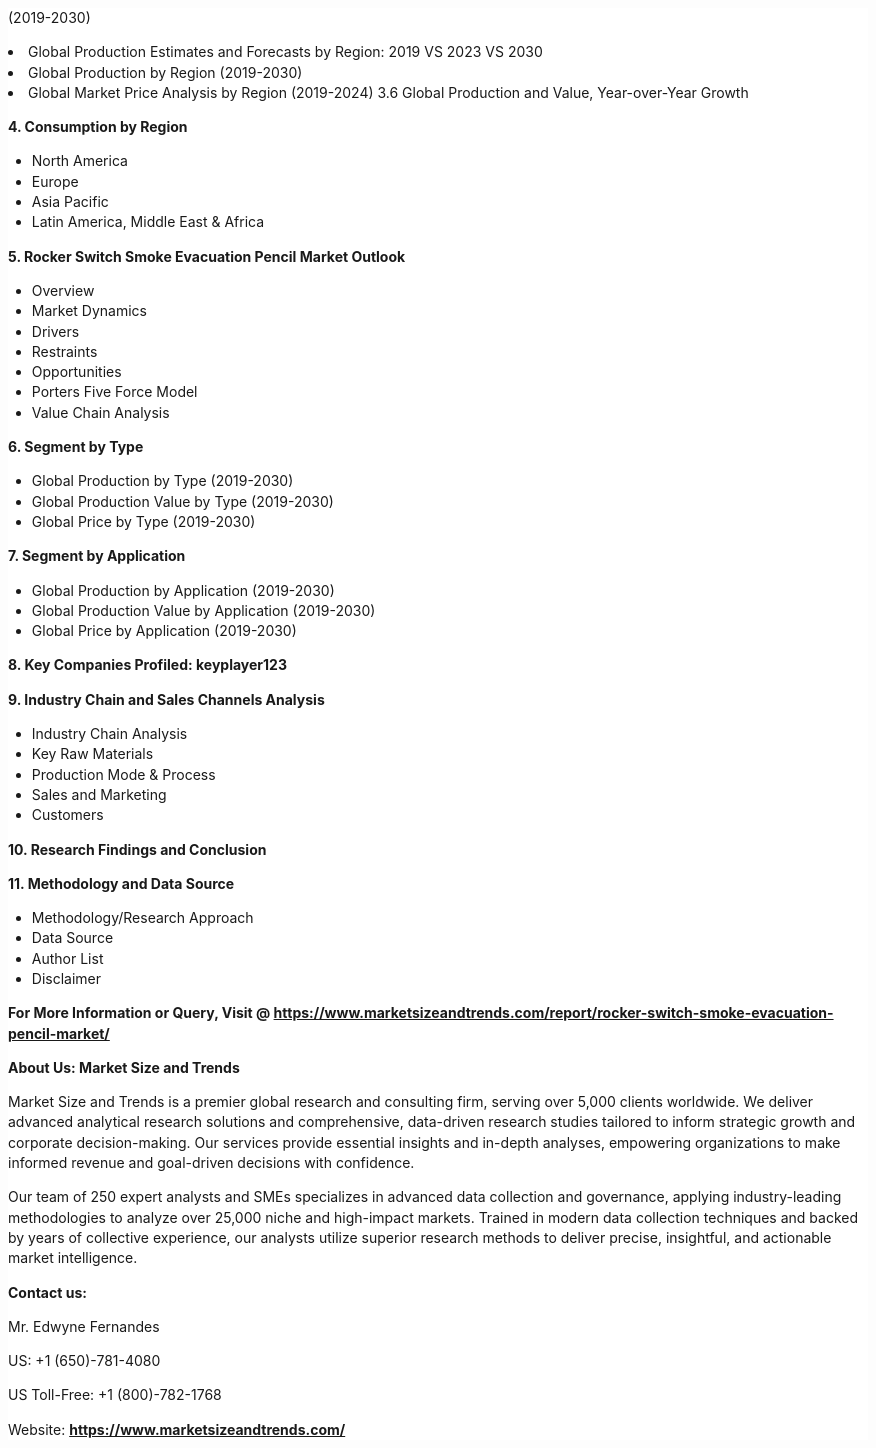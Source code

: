 (2019-2030)</li><li>Global Production Estimates and Forecasts by Region: 2019 VS 2023 VS 2030</li><li>Global Production by Region (2019-2030)</li><li>Global Market Price Analysis by Region (2019-2024) 3.6 Global Production and Value, Year-over-Year Growth</li></ul><p><strong>4. Consumption by Region</strong></p><ul><li>North America</li><li>Europe</li><li>Asia Pacific</li><li>Latin America, Middle East &amp; Africa</li></ul><p><strong>5. Rocker Switch Smoke Evacuation Pencil Market Outlook</strong></p><ul><li>Overview</li><li>Market Dynamics</li><li>Drivers</li><li>Restraints</li><li>Opportunities</li><li>Porters Five Force Model</li><li>Value Chain Analysis&nbsp;</li></ul><p><strong>6. Segment by Type</strong></p><ul><li>Global Production by Type (2019-2030)</li><li>Global Production Value by Type (2019-2030)</li><li>Global Price by Type (2019-2030)</li></ul><p><strong>7. Segment by Application</strong></p><ul><li>Global Production by Application (2019-2030)</li><li>Global Production Value by Application (2019-2030)</li><li>Global Price by Application (2019-2030)</li></ul><p><strong>8. Key Companies Profiled: keyplayer123</strong></p><p><strong>9. Industry Chain and Sales Channels Analysis</strong></p><ul><li>Industry Chain Analysis</li><li>Key Raw Materials</li><li>Production Mode &amp; Process</li><li>Sales and Marketing</li><li>Customers</li></ul><p><strong>10. Research Findings and Conclusion</strong></p><p><strong>11. Methodology and Data Source</strong></p><ul><li>Methodology/Research Approach</li><li>Data Source</li><li>Author List</li><li>Disclaimer</li></ul></p><p><strong>For More Information or Query, Visit @ <a href="https://www.marketsizeandtrends.com/report/rocker-switch-smoke-evacuation-pencil-market/">https://www.marketsizeandtrends.com/report/rocker-switch-smoke-evacuation-pencil-market/</a></strong></p><p><strong>About Us: Market Size and Trends</strong></p><p>Market Size and Trends is a premier global research and consulting firm, serving over 5,000 clients worldwide. We deliver advanced analytical research solutions and comprehensive, data-driven research studies tailored to inform strategic growth and corporate decision-making. Our services provide essential insights and in-depth analyses, empowering organizations to make informed revenue and goal-driven decisions with confidence.</p><p>Our team of 250 expert analysts and SMEs specializes in advanced data collection and governance, applying industry-leading methodologies to analyze over 25,000 niche and high-impact markets. Trained in modern data collection techniques and backed by years of collective experience, our analysts utilize superior research methods to deliver precise, insightful, and actionable market intelligence.</p><p><strong>Contact us:</strong></p><p>Mr. Edwyne Fernandes</p><p>US: +1 (650)-781-4080</p><p>US Toll-Free: +1 (800)-782-1768</p><p>Website: <strong><a href="https://www.marketsizeandtrends.com/">https://www.marketsizeandtrends.com/</a></strong></p>
